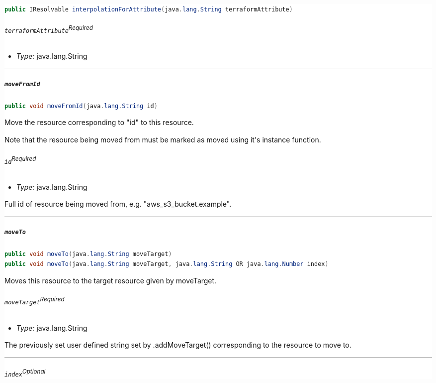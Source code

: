 ```java
public IResolvable interpolationForAttribute(java.lang.String terraformAttribute)
```

###### `terraformAttribute`<sup>Required</sup> <a name="terraformAttribute" id="@cdktf/provider-cloudflare.dnsZoneTransfersOutgoing.DnsZoneTransfersOutgoing.interpolationForAttribute.parameter.terraformAttribute"></a>

- *Type:* java.lang.String

---

##### `moveFromId` <a name="moveFromId" id="@cdktf/provider-cloudflare.dnsZoneTransfersOutgoing.DnsZoneTransfersOutgoing.moveFromId"></a>

```java
public void moveFromId(java.lang.String id)
```

Move the resource corresponding to "id" to this resource.

Note that the resource being moved from must be marked as moved using it's instance function.

###### `id`<sup>Required</sup> <a name="id" id="@cdktf/provider-cloudflare.dnsZoneTransfersOutgoing.DnsZoneTransfersOutgoing.moveFromId.parameter.id"></a>

- *Type:* java.lang.String

Full id of resource being moved from, e.g. "aws_s3_bucket.example".

---

##### `moveTo` <a name="moveTo" id="@cdktf/provider-cloudflare.dnsZoneTransfersOutgoing.DnsZoneTransfersOutgoing.moveTo"></a>

```java
public void moveTo(java.lang.String moveTarget)
public void moveTo(java.lang.String moveTarget, java.lang.String OR java.lang.Number index)
```

Moves this resource to the target resource given by moveTarget.

###### `moveTarget`<sup>Required</sup> <a name="moveTarget" id="@cdktf/provider-cloudflare.dnsZoneTransfersOutgoing.DnsZoneTransfersOutgoing.moveTo.parameter.moveTarget"></a>

- *Type:* java.lang.String

The previously set user defined string set by .addMoveTarget() corresponding to the resource to move to.

---

###### `index`<sup>Optional</sup> <a name="index" id="@cdktf/provider-cloudflare.dnsZoneTransfersOutgoing.DnsZoneTransfersOutgoing.moveTo.parameter.index"></a>
